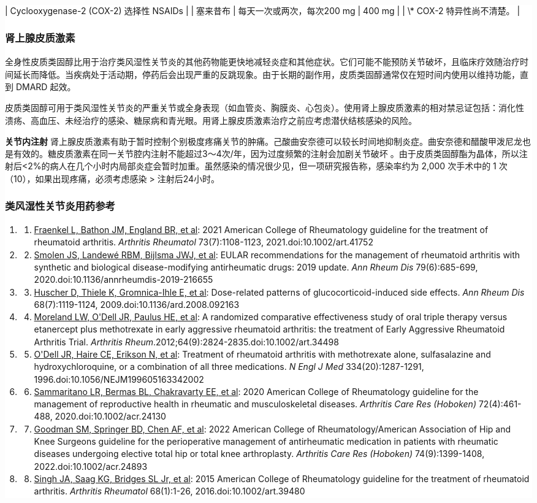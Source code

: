 | Cyclooxygenase-2 (COX-2) 选择性 NSAIDs |
| 塞来昔布 | 每天一次或两次，每次200 mg | 400 mg |
| \\* COX-2 特异性尚不清楚。 |

### 肾上腺皮质激素

全身性皮质类固醇比用于治疗类风湿性关节炎的其他药物能更快地减轻炎症和其他症状。它们可能不能预防关节破坏，且临床疗效随治疗时间延长而降低。当疾病处于活动期，停药后会出现严重的反跳现象。由于长期的副作用，皮质类固醇通常仅在短时间内使用以维持功能，直到 DMARD 起效。

皮质类固醇可用于类风湿性关节炎的严重关节或全身表现（如血管炎、胸膜炎、心包炎）。使用肾上腺皮质激素的相对禁忌证包括：消化性溃疡、高血压、未经治疗的感染、糖尿病和青光眼。用肾上腺皮质激素治疗之前应考虑潜伏结核感染的风险。

**关节内注射** 肾上腺皮质激素有助于暂时控制个别极度疼痛关节的肿痛。己酸曲安奈德可以较长时间地抑制炎症。曲安奈德和醋酸甲泼尼龙也是有效的。糖皮质激素在同一关节腔内注射不能超过3～4次/年，因为过度频繁的注射会加剧关节破坏 。由于皮质类固醇酯为晶体，所以注射后<2%的病人在几个小时内局部炎症会暂时加重。虽然感染的情况很少见，但一项研究报告称，感染率约为 2,000 次手术中的 1 次（10），如果出现疼痛，必须考虑感染 > 注射后24小时。

### 类风湿性关节炎用药参考

01. 1. [Fraenkel L, Bathon JM, England BR, et al](https://pubmed.ncbi.nlm.nih.gov/34101376/): 2021 American College of Rheumatology guideline for the treatment of rheumatoid arthritis. _Arthritis Rheumatol_ 73(7):1108-1123, 2021.doi:10.1002/art.41752

02. 2. [Smolen JS, Landewé RBM, Bijlsma JWJ, et al](https://pubmed.ncbi.nlm.nih.gov/31969328/): EULAR recommendations for the management of rheumatoid arthritis with synthetic and biological disease-modifying antirheumatic drugs: 2019 update. _Ann Rheum Dis_ 79(6):685-699, 2020.doi:10.1136/annrheumdis-2019-216655

03. 3. [Huscher D, Thiele K, Gromnica-Ihle E, et al](https://pubmed.ncbi.nlm.nih.gov/18684744/): Dose-related patterns of glucocorticoid-induced side effects. _Ann Rheum Dis_ 68(7):1119-1124, 2009.doi:10.1136/ard.2008.092163

04. 4. [Moreland LW, O'Dell JR, Paulus HE, et al](https://www.ncbi.nlm.nih.gov/pmc/articles/PMC4036119/): A randomized comparative effectiveness study of oral triple therapy versus etanercept plus methotrexate in early aggressive rheumatoid arthritis: the treatment of Early Aggressive Rheumatoid Arthritis Trial. _Arthritis Rheum_.2012;64(9):2824-2835.doi:10.1002/art.34498

05. 5. [O'Dell JR, Haire CE, Erikson N, et al](https://pubmed.ncbi.nlm.nih.gov/8609945/): Treatment of rheumatoid arthritis with methotrexate alone, sulfasalazine and hydroxychloroquine, or a combination of all three medications. _N Engl J Med_ 334(20):1287-1291, 1996.doi:10.1056/NEJM199605163342002

06. 6. [Sammaritano LR, Bermas BL, Chakravarty EE, et al](https://pubmed.ncbi.nlm.nih.gov/32090466/): 2020 American College of Rheumatology guideline for the management of reproductive health in rheumatic and musculoskeletal diseases. _Arthritis Care Res (Hoboken)_ 72(4):461-488, 2020.doi:10.1002/acr.24130

07. 7. [Goodman SM, Springer BD, Chen AF, et al](https://pubmed.ncbi.nlm.nih.gov/35718887/): 2022 American College of Rheumatology/American Association of Hip and Knee Surgeons guideline for the perioperative management of antirheumatic medication in patients with rheumatic diseases undergoing elective total hip or total knee arthroplasty. _Arthritis Care Res (Hoboken)_ 74(9):1399-1408, 2022.doi:10.1002/acr.24893

08. 8. [Singh JA, Saag KG, Bridges SL Jr, et al](https://pubmed.ncbi.nlm.nih.gov/26545940/): 2015 American College of Rheumatology guideline for the treatment of rheumatoid arthritis. _Arthritis Rheumatol_ 68(1):1-26, 2016.doi:10.1002/art.39480
